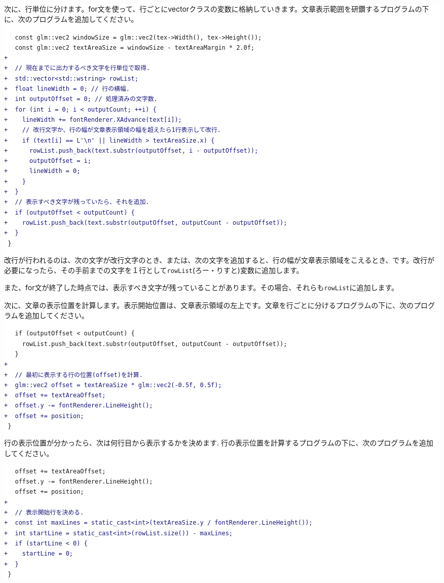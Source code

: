 次に、行単位に分けます。for文を使って、行ごとにvectorクラスの変数に格納していきます。文章表示範囲を研鑽するプログラムの下に、次のプログラムを追加してください。

```diff
   const glm::vec2 windowSize = glm::vec2(tex->Width(), tex->Height());
   const glm::vec2 textAreaSize = windowSize - textAreaMargin * 2.0f;
+
+  // 現在までに出力するべき文字を行単位で取得.
+  std::vector<std::wstring> rowList;
+  float lineWidth = 0; // 行の横幅.
+  int outputOffset = 0; // 処理済みの文字数.
+  for (int i = 0; i < outputCount; ++i) {
+    lineWidth += fontRenderer.XAdvance(text[i]);
+    // 改行文字か、行の幅が文章表示領域の幅を超えたら1行表示して改行.
+    if (text[i] == L'\n' || lineWidth > textAreaSize.x) {
+      rowList.push_back(text.substr(outputOffset, i - outputOffset));
+      outputOffset = i;
+      lineWidth = 0;
+    }
+  }
+  // 表示すべき文字が残っていたら、それを追加.
+  if (outputOffset < outputCount) {
+    rowList.push_back(text.substr(outputOffset, outputCount - outputOffset));
+  }
 }
```

改行が行われるのは、次の文字が改行文字のとき、または、次の文字を追加すると、行の幅が文章表示領域をこえるとき、です。改行が必要になったら、その手前までの文字を１行として`rowList`(ろー・りすと)変数に追加します。

また、for文が終了した時点では、表示すべき文字が残っていることがあります。その場合、それらも`rowList`に追加します。

次に、文章の表示位置を計算します。表示開始位置は、文章表示領域の左上です。文章を行ごとに分けるプログラムの下に、次のプログラムを追加してください。

```diff
   if (outputOffset < outputCount) {
     rowList.push_back(text.substr(outputOffset, outputCount - outputOffset));
   }
+
+  // 最初に表示する行の位置(offset)を計算.
+  glm::vec2 offset = textAreaSize * glm::vec2(-0.5f, 0.5f);
+  offset += textAreaOffset;
+  offset.y -= fontRenderer.LineHeight();
+  offset += position;
 }
```

行の表示位置が分かったら、次は何行目から表示するかを決めます. 行の表示位置を計算するプログラムの下に、次のプログラムを追加してください。

```diff
   offset += textAreaOffset;
   offset.y -= fontRenderer.LineHeight();
   offset += position;
+
+  // 表示開始行を決める.
+  const int maxLines = static_cast<int>(textAreaSize.y / fontRenderer.LineHeight());
+  int startLine = static_cast<int>(rowList.size()) - maxLines;
+  if (startLine < 0) {
+    startLine = 0;
+  }
 }
```
